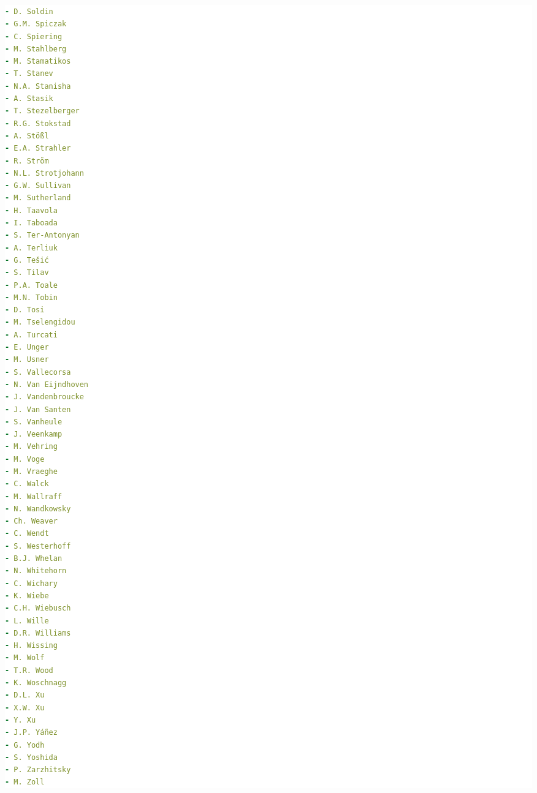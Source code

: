 ```yaml
- D. Soldin
- G.M. Spiczak
- C. Spiering
- M. Stahlberg
- M. Stamatikos
- T. Stanev
- N.A. Stanisha
- A. Stasik
- T. Stezelberger
- R.G. Stokstad
- A. Stößl
- E.A. Strahler
- R. Ström
- N.L. Strotjohann
- G.W. Sullivan
- M. Sutherland
- H. Taavola
- I. Taboada
- S. Ter-Antonyan
- A. Terliuk
- G. Tešić
- S. Tilav
- P.A. Toale
- M.N. Tobin
- D. Tosi
- M. Tselengidou
- A. Turcati
- E. Unger
- M. Usner
- S. Vallecorsa
- N. Van Eijndhoven
- J. Vandenbroucke
- J. Van Santen
- S. Vanheule
- J. Veenkamp
- M. Vehring
- M. Voge
- M. Vraeghe
- C. Walck
- M. Wallraff
- N. Wandkowsky
- Ch. Weaver
- C. Wendt
- S. Westerhoff
- B.J. Whelan
- N. Whitehorn
- C. Wichary
- K. Wiebe
- C.H. Wiebusch
- L. Wille
- D.R. Williams
- H. Wissing
- M. Wolf
- T.R. Wood
- K. Woschnagg
- D.L. Xu
- X.W. Xu
- Y. Xu
- J.P. Yáñez
- G. Yodh
- S. Yoshida
- P. Zarzhitsky
- M. Zoll
```